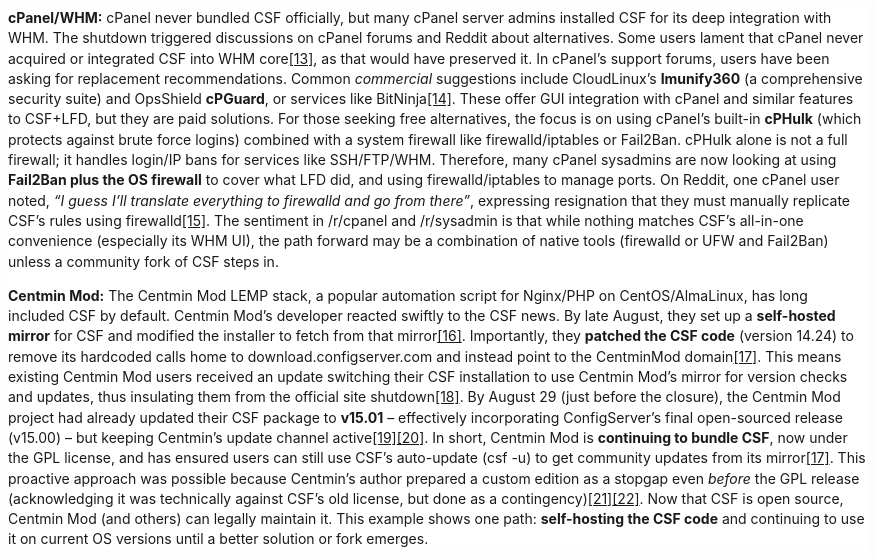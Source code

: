 **cPanel/WHM:** cPanel never bundled CSF officially, but many cPanel server admins installed CSF for its deep integration with WHM. The shutdown triggered discussions on cPanel forums and Reddit about alternatives. Some users lament that cPanel never acquired or integrated CSF into WHM core[\[13\]](https://www.reddit.com/r/cpanel/comments/1mdmyc8/way_to_the_web_csf_are_going_to_cease_to_exist/#:~:text=%E2%80%A2%20%2028d%20ago), as that would have preserved it. In cPanel’s support forums, users have been asking for replacement recommendations. Common *commercial* suggestions include CloudLinux’s **Imunify360** (a comprehensive security suite) and OpsShield **cPGuard**, or services like BitNinja[\[14\]](https://support.cpanel.net/hc/en-us/community/posts/33871947312407-CSF-Closing-Down-Permanently-Any-alternatives#:~:text=Imunify360%20seems%20to%20be%20well,far%20the%20most%20expensive%20alternate). These offer GUI integration with cPanel and similar features to CSF+LFD, but they are paid solutions. For those seeking free alternatives, the focus is on using cPanel’s built-in **cPHulk** (which protects against brute force logins) combined with a system firewall like firewalld/iptables or Fail2Ban. cPHulk alone is not a full firewall; it handles login/IP bans for services like SSH/FTP/WHM. Therefore, many cPanel sysadmins are now looking at using **Fail2Ban plus the OS firewall** to cover what LFD did, and using firewalld/iptables to manage ports. On Reddit, one cPanel user noted, *“I guess I’ll translate everything to firewalld and go from there”*, expressing resignation that they must manually replicate CSF’s rules using firewalld[\[15\]](https://www.reddit.com/r/cpanel/comments/1mdmyc8/way_to_the_web_csf_are_going_to_cease_to_exist/#:~:text=heavinglory). The sentiment in /r/cpanel and /r/sysadmin is that while nothing matches CSF’s all-in-one convenience (especially its WHM UI), the path forward may be a combination of native tools (firewalld or UFW and Fail2Ban) unless a community fork of CSF steps in.

**Centmin Mod:** The Centmin Mod LEMP stack, a popular automation script for Nginx/PHP on CentOS/AlmaLinux, has long included CSF by default. Centmin Mod’s developer reacted swiftly to the CSF news. By late August, they set up a **self-hosted mirror** for CSF and modified the installer to fetch from that mirror[\[16\]](https://community.centminmod.com/threads/csf-firewall-closing-down-august-31-2025-discussion-thread.28986/#:~:text=on%20Centmin%20Mod%20users,For%20Existing%20Centmin%20Mod%20Users). Importantly, they **patched the CSF code** (version 14.24) to remove its hardcoded calls home to download.configserver.com and instead point to the CentminMod domain[\[17\]](https://community.centminmod.com/threads/csf-firewall-closing-down-august-31-2025-discussion-thread.28986/#:~:text=Function%20wise%20as%20CSF%20Firewall%2C,CSF%20Firewall%20downloads%20to%20any). This means existing Centmin Mod users received an update switching their CSF installation to use Centmin Mod’s mirror for version checks and updates, thus insulating them from the official site shutdown[\[18\]](https://community.centminmod.com/threads/csf-firewall-closing-down-august-31-2025-discussion-thread.28986/#:~:text=,01). By August 29 (just before the closure), the Centmin Mod project had already updated their CSF package to **v15.01** – effectively incorporating ConfigServer’s final open-sourced release (v15.00) – but keeping Centmin’s update channel active[\[19\]](https://community.centminmod.com/threads/csf-firewall-closing-down-august-31-2025-discussion-thread.28986/#:~:text=,that%20update%20via%20CSF%20Firewall%27s)[\[20\]](https://community.centminmod.com/threads/csf-firewall-closing-down-august-31-2025-discussion-thread.28986/#:~:text=version%20allows%20me%20to%20later,). In short, Centmin Mod is **continuing to bundle CSF**, now under the GPL license, and has ensured users can still use CSF’s auto-update (csf \-u) to get community updates from its mirror[\[17\]](https://community.centminmod.com/threads/csf-firewall-closing-down-august-31-2025-discussion-thread.28986/#:~:text=Function%20wise%20as%20CSF%20Firewall%2C,CSF%20Firewall%20downloads%20to%20any). This proactive approach was possible because Centmin’s author prepared a custom edition as a stopgap even *before* the GPL release (acknowledging it was technically against CSF’s old license, but done as a contingency)[\[21\]](https://lowendtalk.com/discussion/208109/configserver-csf-mail-scanner-exploit-scanner-etc-closing-down#:~:text=Cheers%20Mike,open%20source%20release%20goes)[\[22\]](https://lowendtalk.com/discussion/208109/configserver-csf-mail-scanner-exploit-scanner-etc-closing-down#:~:text=They%20probably%20don%27t%20care%2C%20but,or%20reverse%20engineer%20the%20Product). Now that CSF is open source, Centmin Mod (and others) can legally maintain it. This example shows one path: **self-hosting the CSF code** and continuing to use it on current OS versions until a better solution or fork emerges.
